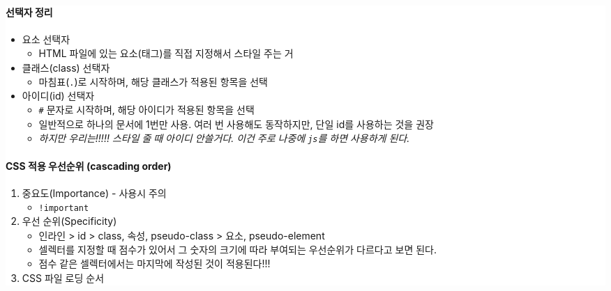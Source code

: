 #### 선택자 정리

* 요소 선택자
  * HTML 파일에 있는 요소(태그)를 직접 지정해서 스타일 주는 거
* 클래스(class) 선택자
  * 마침표(`.`)로 시작하며, 해당 클래스가 적용된 항목을 선택
* 아이디(id) 선택자
  * `#` 문자로 시작하며, 해당 아이디가 적용된 항목을 선택
  * 일반적으로 하나의 문서에 1번만 사용. 여러 번 사용해도 동작하지만, 단일 id를 사용하는 것을 권장
  * *하지만 우리는!!!!! 스타일 줄 때 아이디 안쓸거다. 이건 주로 나중에 `js`를 하면 사용하게 된다.*



#### CSS 적용 우선순위 (cascading order)

1. 중요도(Importance) - 사용시 주의
   * `!important`
2. 우선 순위(Specificity)
   * 인라인 > id > class, 속성, pseudo-class > 요소, pseudo-element
   * 셀렉터를 지정할 때 점수가 있어서 그 숫자의 크기에 따라 부여되는 우선순위가 다르다고 보면 된다.
   * 점수 같은 셀렉터에서는 마지막에 작성된 것이 적용된다!!!
3. CSS 파일 로딩 순서


